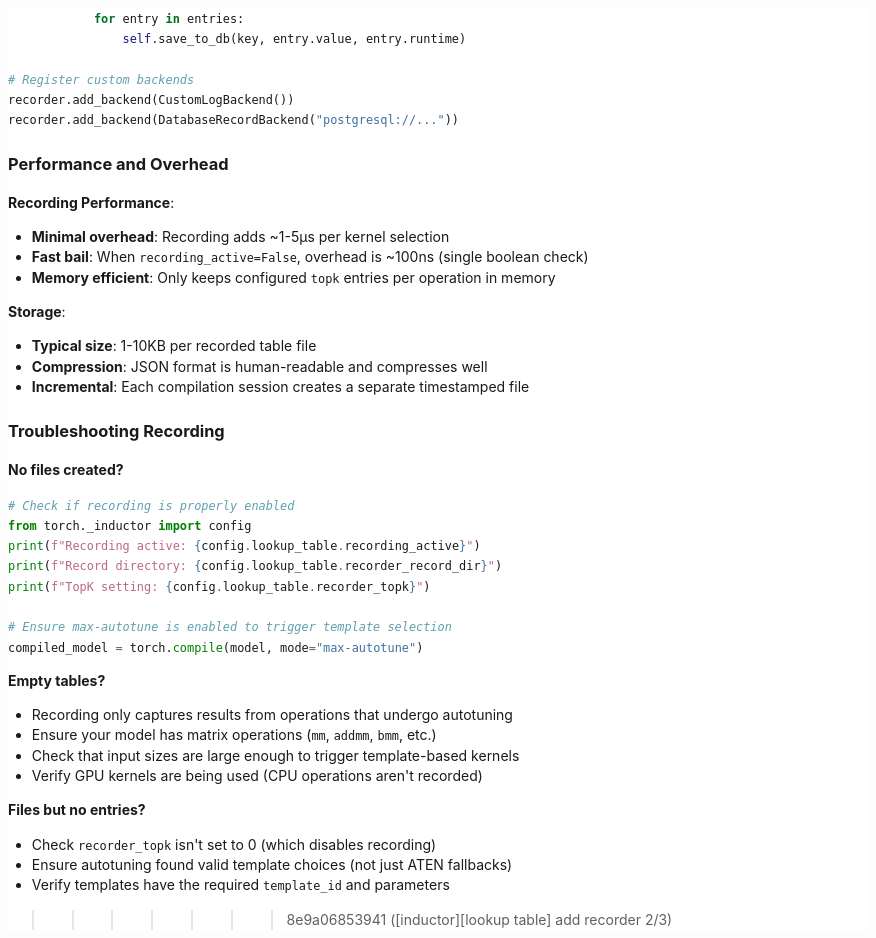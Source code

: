 ```python
            for entry in entries:
                self.save_to_db(key, entry.value, entry.runtime)

# Register custom backends
recorder.add_backend(CustomLogBackend())
recorder.add_backend(DatabaseRecordBackend("postgresql://..."))
```

### Performance and Overhead

**Recording Performance**:
- **Minimal overhead**: Recording adds ~1-5μs per kernel selection
- **Fast bail**: When `recording_active=False`, overhead is ~100ns (single boolean check)
- **Memory efficient**: Only keeps configured `topk` entries per operation in memory

**Storage**:
- **Typical size**: 1-10KB per recorded table file
- **Compression**: JSON format is human-readable and compresses well
- **Incremental**: Each compilation session creates a separate timestamped file

### Troubleshooting Recording

**No files created?**
```python
# Check if recording is properly enabled
from torch._inductor import config
print(f"Recording active: {config.lookup_table.recording_active}")
print(f"Record directory: {config.lookup_table.recorder_record_dir}")
print(f"TopK setting: {config.lookup_table.recorder_topk}")

# Ensure max-autotune is enabled to trigger template selection
compiled_model = torch.compile(model, mode="max-autotune")
```

**Empty tables?**
- Recording only captures results from operations that undergo autotuning
- Ensure your model has matrix operations (`mm`, `addmm`, `bmm`, etc.)
- Check that input sizes are large enough to trigger template-based kernels
- Verify GPU kernels are being used (CPU operations aren't recorded)

**Files but no entries?**
- Check `recorder_topk` isn't set to 0 (which disables recording)
- Ensure autotuning found valid template choices (not just ATEN fallbacks)
- Verify templates have the required `template_id` and parameters
>>>>>>> 8e9a06853941 ([inductor][lookup table] add recorder 2/3)
